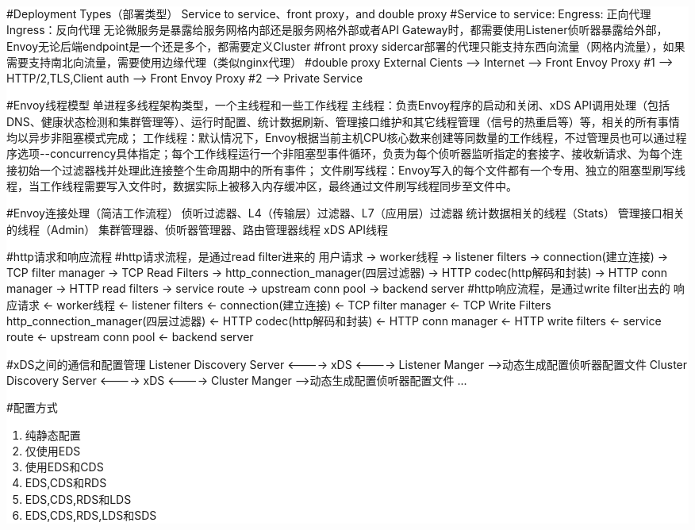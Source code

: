 
#Deployment Types（部署类型）
Service to service、front proxy，and double proxy
#Service to service:
Engress: 正向代理
Ingress：反向代理
无论微服务是暴露给服务网格内部还是服务网格外部或者API Gateway时，都需要使用Listener侦听器暴露给外部，Envoy无论后端endpoint是一个还是多个，都需要定义Cluster
#front proxy
sidercar部署的代理只能支持东西向流量（网格内流量），如果需要支持南北向流量，需要使用边缘代理（类似nginx代理）
#double proxy
External Cients --> Internet --> Front Envoy Proxy #1 --> HTTP/2,TLS,Client auth --> Front Envoy Proxy #2 --> Private Service



#Envoy线程模型
单进程多线程架构类型，一个主线程和一些工作线程
主线程：负责Envoy程序的启动和关闭、xDS API调用处理（包括DNS、健康状态检测和集群管理等）、运行时配置、统计数据刷新、管理接口维护和其它线程管理（信号的热重启等）等，相关的所有事情均以异步非阻塞模式完成；
工作线程：默认情况下，Envoy根据当前主机CPU核心数来创建等同数量的工作线程，不过管理员也可以通过程序选项--concurrency具体指定；每个工作线程运行一个非阻塞型事件循环，负责为每个侦听器监听指定的套接字、接收新请求、为每个连接初始一个过滤器栈并处理此连接整个生命周期中的所有事件；
文件刷写线程：Envoy写入的每个文件都有一个专用、独立的阻塞型刷写线程，当工作线程需要写入文件时，数据实际上被移入内存缓冲区，最终通过文件刷写线程同步至文件中。


#Envoy连接处理（简洁工作流程）
侦听过滤器、L4（传输层）过滤器、L7（应用层）过滤器
统计数据相关的线程（Stats）
管理接口相关的线程（Admin）
集群管理器、侦听器管理器、路由管理器线程
xDS API线程

#http请求和响应流程
#http请求流程，是通过read filter进来的
用户请求 -> worker线程 -> listener filters -> connection(建立连接) -> TCP filter manager -> TCP Read Filters  -> http_connection_manager(四层过滤器) -> HTTP codec(http解码和封装) -> HTTP conn manager -> HTTP read filters -> service route -> upstream conn pool -> backend server
#http响应流程，是通过write filter出去的
响应请求 <- worker线程 <- listener filters <- connection(建立连接) <- TCP filter manager <- TCP Write Filters  http_connection_manager(四层过滤器) <- HTTP codec(http解码和封装)  <- HTTP conn manager  <- HTTP write filters  <- service route  <- upstream conn pool <- backend server





#xDS之间的通信和配置管理
Listener Discovery Server <----> xDS <----> Listener Manger -->动态生成配置侦听器配置文件
Cluster Discovery Server <----> xDS <----> Cluster Manger -->动态生成配置侦听器配置文件
...

#配置方式
1. 纯静态配置
2. 仅使用EDS
3. 使用EDS和CDS
4. EDS,CDS和RDS
5. EDS,CDS,RDS和LDS
6. EDS,CDS,RDS,LDS和SDS
